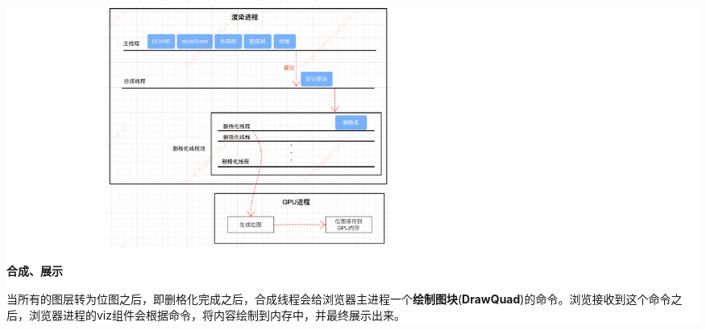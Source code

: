 <img src="./image/img_22.png" width = "600" height = "300"/>


**合成、展示**

当所有的图层转为位图之后，即删格化完成之后，合成线程会给浏览器主进程一个**绘制图块**(**DrawQuad**)的命令。浏览接收到这个命令之后，浏览器进程的viz组件会根据命令，将内容绘制到内存中，并最终展示出来。

